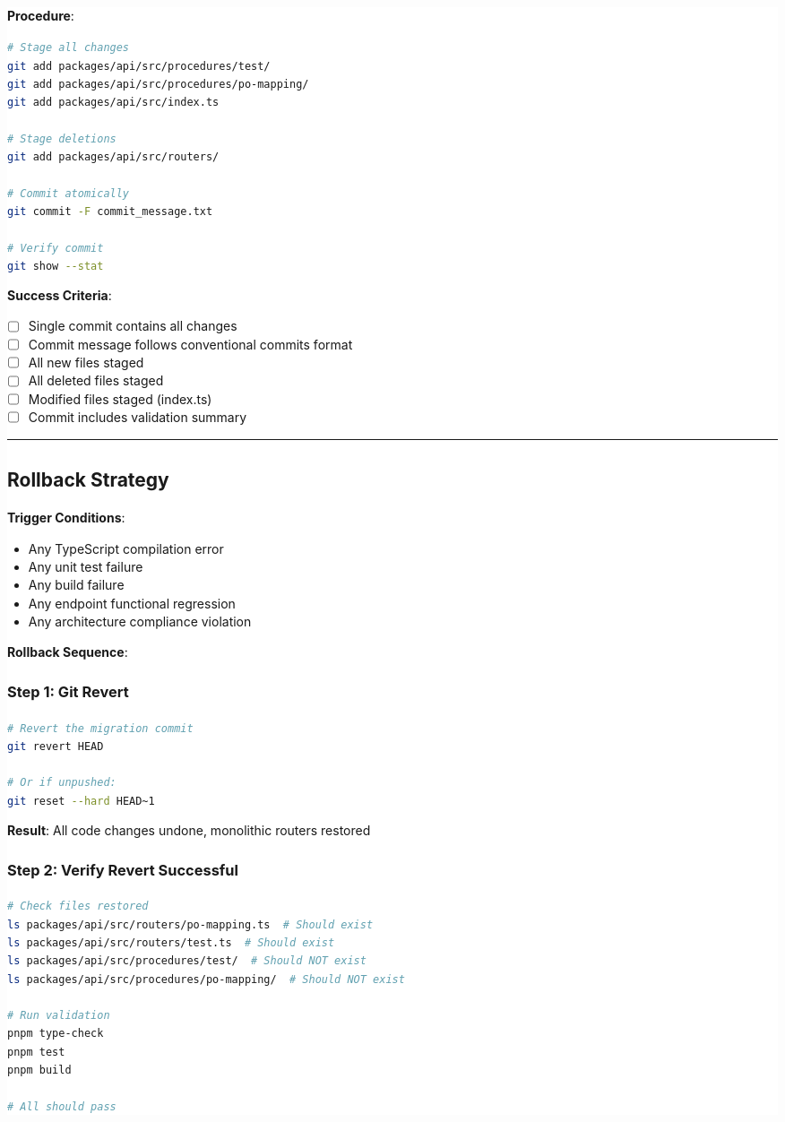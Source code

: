 **Procedure**:
```bash
# Stage all changes
git add packages/api/src/procedures/test/
git add packages/api/src/procedures/po-mapping/
git add packages/api/src/index.ts

# Stage deletions
git add packages/api/src/routers/

# Commit atomically
git commit -F commit_message.txt

# Verify commit
git show --stat
```

**Success Criteria**:
- [ ] Single commit contains all changes
- [ ] Commit message follows conventional commits format
- [ ] All new files staged
- [ ] All deleted files staged
- [ ] Modified files staged (index.ts)
- [ ] Commit includes validation summary

---

## Rollback Strategy

**Trigger Conditions**:
- Any TypeScript compilation error
- Any unit test failure
- Any build failure
- Any endpoint functional regression
- Any architecture compliance violation

**Rollback Sequence**:

### Step 1: Git Revert
```bash
# Revert the migration commit
git revert HEAD

# Or if unpushed:
git reset --hard HEAD~1
```

**Result**: All code changes undone, monolithic routers restored

### Step 2: Verify Revert Successful
```bash
# Check files restored
ls packages/api/src/routers/po-mapping.ts  # Should exist
ls packages/api/src/routers/test.ts  # Should exist
ls packages/api/src/procedures/test/  # Should NOT exist
ls packages/api/src/procedures/po-mapping/  # Should NOT exist

# Run validation
pnpm type-check
pnpm test
pnpm build

# All should pass
```
